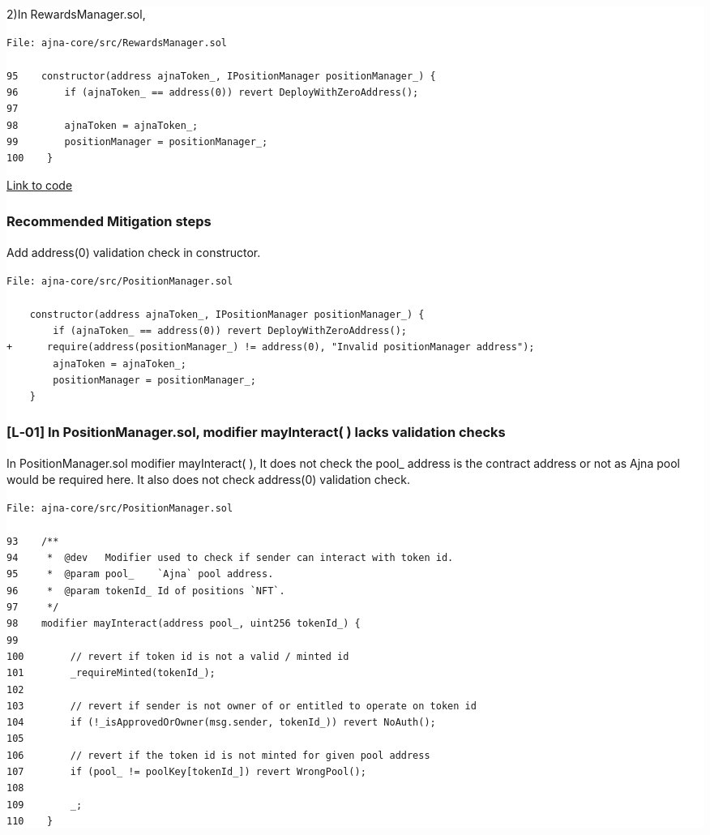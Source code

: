 2)In RewardsManager.sol,

```solidity
File: ajna-core/src/RewardsManager.sol

95    constructor(address ajnaToken_, IPositionManager positionManager_) {
96        if (ajnaToken_ == address(0)) revert DeployWithZeroAddress();
97
98        ajnaToken = ajnaToken_;
99        positionManager = positionManager_;
100    }
```
[Link to code](https://github.com/code-423n4/2023-05-ajna/blob/276942bc2f97488d07b887c8edceaaab7a5c3964/ajna-core/src/RewardsManager.sol#LL95C1-L100C6)

### Recommended Mitigation steps
Add address(0) validation check in constructor.

```solidity
File: ajna-core/src/PositionManager.sol

    constructor(address ajnaToken_, IPositionManager positionManager_) {
        if (ajnaToken_ == address(0)) revert DeployWithZeroAddress();
+      require(address(positionManager_) != address(0), "Invalid positionManager address");
        ajnaToken = ajnaToken_;
        positionManager = positionManager_;
    }
```

### [L&#x2011;01]  In PositionManager.sol, modifier mayInteract( ) lacks validation checks
In PositionManager.sol modifier mayInteract( ), It does not check the pool_ address is the contract address or not as Ajna pool would be required here. It also does not check address(0) validation check. 

```solidity
File: ajna-core/src/PositionManager.sol

93    /**
94     *  @dev   Modifier used to check if sender can interact with token id.
95     *  @param pool_    `Ajna` pool address.
96     *  @param tokenId_ Id of positions `NFT`.
97     */
98    modifier mayInteract(address pool_, uint256 tokenId_) {
99
100        // revert if token id is not a valid / minted id
101        _requireMinted(tokenId_);
102
103        // revert if sender is not owner of or entitled to operate on token id
104        if (!_isApprovedOrOwner(msg.sender, tokenId_)) revert NoAuth();
105
106        // revert if the token id is not minted for given pool address
107        if (pool_ != poolKey[tokenId_]) revert WrongPool();
108
109        _;
110    }
```
